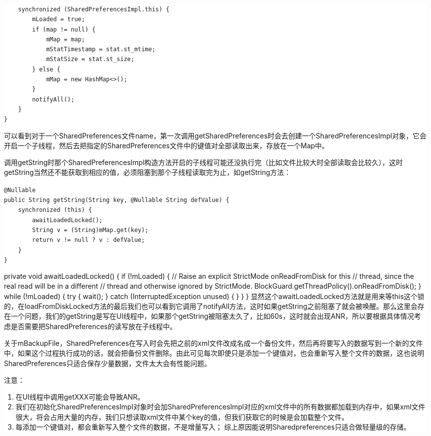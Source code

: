 
        synchronized (SharedPreferencesImpl.this) {
            mLoaded = true;
            if (map != null) {
                mMap = map;
                mStatTimestamp = stat.st_mtime;
                mStatSize = stat.st_size;
            } else {
                mMap = new HashMap<>();
            }
            notifyAll();
        }
    }

可以看到对于一个SharedPreferences文件name，第一次调用getSharedPreferences时会去创建一个SharedPreferencesImpl对象，它会开启一个子线程，然后去把指定的SharedPreferences文件中的键值对全部读取出来，存放在一个Map中。

调用getString时那个SharedPreferencesImpl构造方法开启的子线程可能还没执行完（比如文件比较大时全部读取会比较久），这时getString当然还不能获取到相应的值，必须阻塞到那个子线程读取完为止，如getString方法：

    @Nullable
    public String getString(String key, @Nullable String defValue) {
        synchronized (this) {
            awaitLoadedLocked();
            String v = (String)mMap.get(key);
            return v != null ? v : defValue;
        }
    }


   private void awaitLoadedLocked() {
        if (!mLoaded) {
            // Raise an explicit StrictMode onReadFromDisk for this
            // thread, since the real read will be in a different
            // thread and otherwise ignored by StrictMode.
            BlockGuard.getThreadPolicy().onReadFromDisk();
        }
        while (!mLoaded) {
            try {
                wait();
            } catch (InterruptedException unused) {
            }
        }
    }
显然这个awaitLoadedLocked方法就是用来等this这个锁的，在loadFromDiskLocked方法的最后我们也可以看到它调用了notifyAll方法，这时如果getString之前阻塞了就会被唤醒。那么这里会存在一个问题，我们的getString是写在UI线程中，如果那个getString被阻塞太久了，比如60s，这时就会出现ANR，所以要根据具体情况考虑是否需要把SharedPreferences的读写放在子线程中。

关于mBackupFile，SharedPreferences在写入时会先把之前的xml文件改成名成一个备份文件，然后再将要写入的数据写到一个新的文件中，如果这个过程执行成功的话，就会把备份文件删除。由此可见每次即使只是添加一个键值对，也会重新写入整个文件的数据，这也说明SharedPreferences只适合保存少量数据，文件太大会有性能问题。

注意：
1. 在UI线程中调用getXXX可能会导致ANR。
2. 我们在初始化SharedPreferencesImpl对象时会加SharedPreferencesImpl对应的xml文件中的所有数据都加载到内存中，如果xml文件很大，将会占用大量的内存，我们只想读取xml文件中某个key的值，但我们获取它的时候是会加载整个文件。
3. 每添加一个键值对，都会重新写入整个文件的数据，不是增量写入；
综上原因能说明Sharedpreferences只适合做轻量级的存储。
